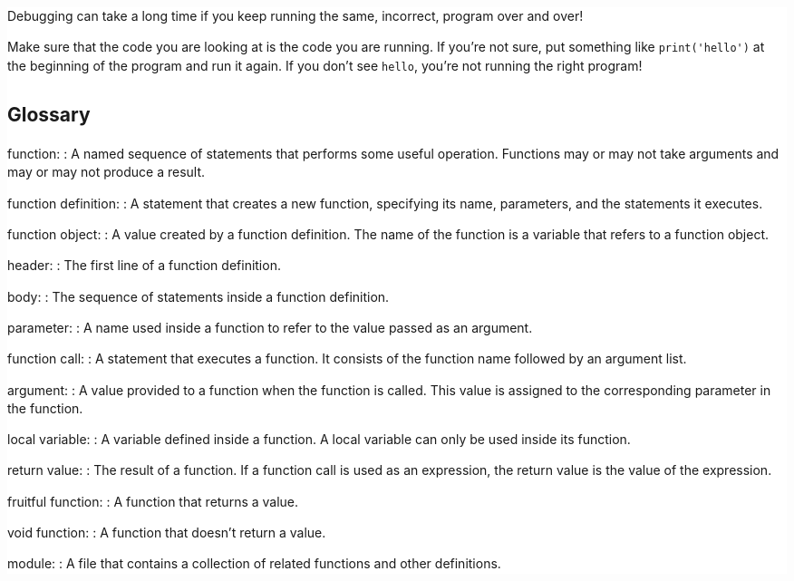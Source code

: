 Debugging can take a long time if you keep running the same, incorrect,
program over and over!

Make sure that the code you are looking at is the code you are running.
If you’re not sure, put something like `print('hello')` at the beginning
of the program and run it again. If you don’t see `hello`, you’re not
running the right program!

Glossary
--------

function:
:   A named sequence of statements that performs some useful operation.
    Functions may or may not take arguments and may or may not produce a
    result.

function definition:
:   A statement that creates a new function, specifying its name,
    parameters, and the statements it executes.

function object:
:   A value created by a function definition. The name of the function
    is a variable that refers to a function object.

header:
:   The first line of a function definition.

body:
:   The sequence of statements inside a function definition.

parameter:
:   A name used inside a function to refer to the value passed as an
    argument.

function call:
:   A statement that executes a function. It consists of the function
    name followed by an argument list.

argument:
:   A value provided to a function when the function is called. This
    value is assigned to the corresponding parameter in the function.

local variable:
:   A variable defined inside a function. A local variable can only be
    used inside its function.

return value:
:   The result of a function. If a function call is used as an
    expression, the return value is the value of the expression.

fruitful function:
:   A function that returns a value.

void function:
:   A function that doesn’t return a value.

module:
:   A file that contains a collection of related functions and other
    definitions.
